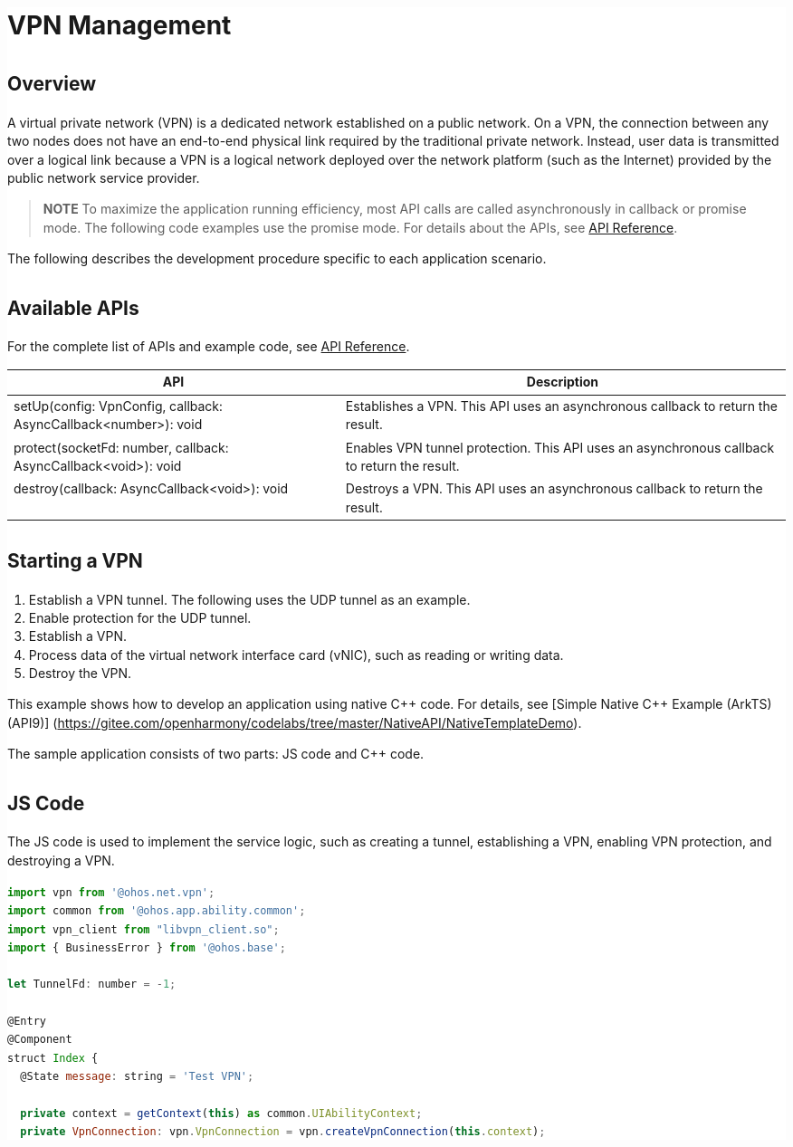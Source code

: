 # VPN Management

## Overview

A virtual private network (VPN) is a dedicated network established on a public network. On a VPN, the connection between any two nodes does not have an end-to-end physical link required by the traditional private network. Instead, user data is transmitted over a logical link because a VPN is a logical network deployed over the network platform (such as the Internet) provided by the public network service provider.

> **NOTE**
> To maximize the application running efficiency, most API calls are called asynchronously in callback or promise mode. The following code examples use the promise mode. For details about the APIs, see [API Reference](../reference/apis-network-kit/js-apis-net-vpn-sys.md).

The following describes the development procedure specific to each application scenario.

## Available APIs

For the complete list of APIs and example code, see [API Reference](../reference/apis-network-kit/js-apis-net-vpn-sys.md).

| API                                                           | Description                                         |
| ----------------------------------------------------------------- | --------------------------------------------------- |
| setUp(config: VpnConfig, callback: AsyncCallback\<number\>): void | Establishes a VPN. This API uses an asynchronous callback to return the result. |
| protect(socketFd: number, callback: AsyncCallback\<void\>): void  | Enables VPN tunnel protection. This API uses an asynchronous callback to return the result.  |
| destroy(callback: AsyncCallback\<void\>): void                    | Destroys a VPN. This API uses an asynchronous callback to return the result. |

## Starting a VPN

1. Establish a VPN tunnel. The following uses the UDP tunnel as an example.
2. Enable protection for the UDP tunnel.
3. Establish a VPN.
4. Process data of the virtual network interface card (vNIC), such as reading or writing data.
5. Destroy the VPN.

This example shows how to develop an application using native C++ code. For details, see [Simple Native C++ Example (ArkTS) (API9)] (https://gitee.com/openharmony/codelabs/tree/master/NativeAPI/NativeTemplateDemo).

The sample application consists of two parts: JS code and C++ code.

## JS Code

The JS code is used to implement the service logic, such as creating a tunnel, establishing a VPN, enabling VPN protection, and destroying a VPN.

```js
import vpn from '@ohos.net.vpn';
import common from '@ohos.app.ability.common';
import vpn_client from "libvpn_client.so";
import { BusinessError } from '@ohos.base';

let TunnelFd: number = -1;

@Entry
@Component
struct Index {
  @State message: string = 'Test VPN';

  private context = getContext(this) as common.UIAbilityContext;
  private VpnConnection: vpn.VpnConnection = vpn.createVpnConnection(this.context);
```